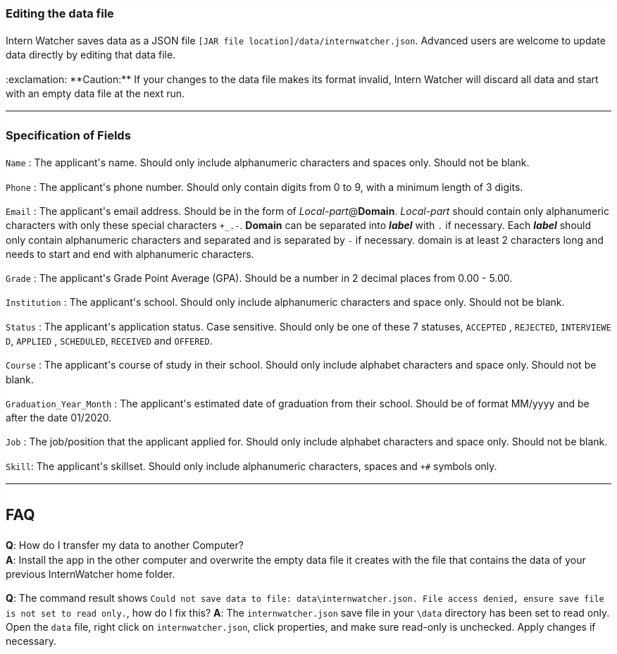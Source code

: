 ### Editing the data file

Intern Watcher saves data as a JSON file `[JAR file location]/data/internwatcher.json`. Advanced users are welcome to update data directly by editing that data file.


<div markdown="span" class="alert alert-warning">:exclamation: **Caution:**
If your changes to the data file makes its format invalid, Intern Watcher will discard all data and start with an empty data file at the next run.
</div>

--------------------------------------------------------------------------------------------------------------------
### Specification of Fields

`Name` : The applicant's name. Should only include alphanumeric characters and spaces only. Should not be blank.

`Phone` : The applicant's phone number. Should only contain digits from 0 to 9, with a minimum length of 3 digits.

`Email` : The applicant's email address. Should be in the form of *Local-part*@**Domain**. *Local-part* should contain only alphanumeric characters with only these special characters `+_.-`.
**Domain** can be separated into ***label*** with `.` if necessary. Each ***label*** should only contain alphanumeric characters and separated and is separated by `-` if necessary. domain is at least 2 characters long and needs to start and end with alphanumeric characters.

`Grade` : The applicant's Grade Point Average (GPA). Should be a number in 2 decimal places from 0.00 - 5.00.

`Institution` : The applicant's school. Should only include alphanumeric characters and space only. Should not be blank.

`Status` : The applicant's application status. Case sensitive. Should only be one of these 7 statuses, `ACCEPTED` , `REJECTED`, `INTERVIEWED`, `APPLIED` , `SCHEDULED`, `RECEIVED` and `OFFERED`.

`Course` : The applicant's course of study in their school. Should only include alphabet characters and space only. Should not be blank.

`Graduation_Year_Month` : The applicant's estimated date of graduation from their school. Should be of format MM/yyyy and be after the date 01/2020.

`Job` : The job/position that the applicant applied for. Should only include alphabet characters and space only. Should not be blank.

`Skill`: The applicant's skillset. Should only include alphanumeric characters, spaces and `+#` symbols only.

--------------------------------------------------------------------------------------------------------------------

## FAQ

**Q**: How do I transfer my data to another Computer?<br>
**A**: Install the app in the other computer and overwrite the empty data file it creates with the file that contains the data of your previous InternWatcher home folder.

**Q**: The command result shows `Could not save data to file: data\internwatcher.json. File access denied, ensure save file is not set to read only.`, how do I fix this?
**A**: The `internwatcher.json` save file in your `\data` directory has been set to read only. Open the `data` file, right click on `internwatcher.json`, click properties, and make sure read-only is unchecked. Apply changes if necessary.
